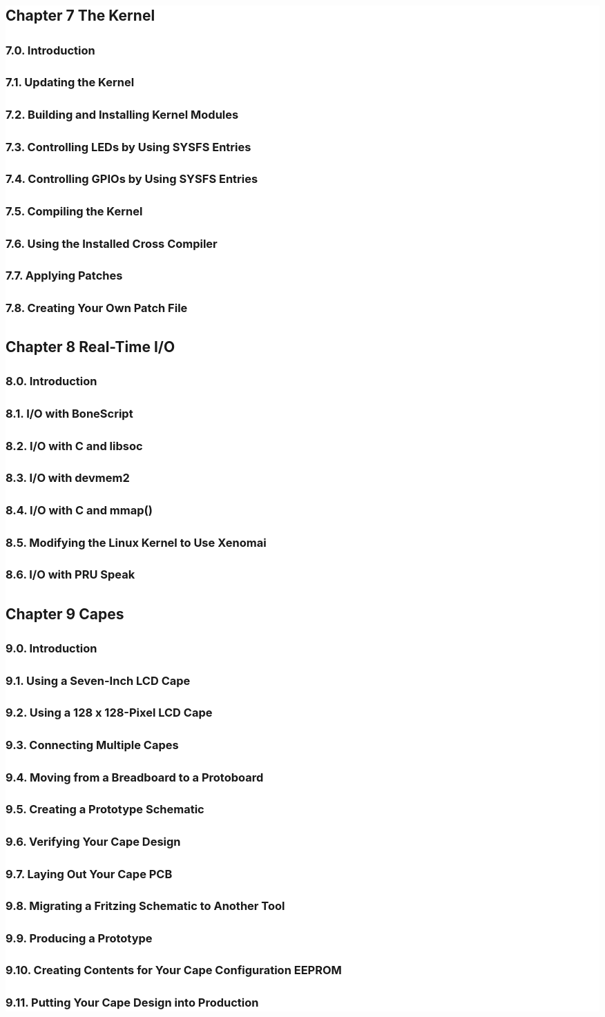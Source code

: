 ## Chapter 7   The Kernel
### 7.0. Introduction
### 7.1. Updating the Kernel
### 7.2. Building and Installing Kernel Modules
### 7.3. Controlling LEDs by Using SYSFS Entries
### 7.4. Controlling GPIOs by Using SYSFS Entries
### 7.5. Compiling the Kernel
### 7.6. Using the Installed Cross Compiler
### 7.7. Applying Patches
### 7.8. Creating Your Own Patch File 

## Chapter 8   Real-Time I/O
### 8.0. Introduction
### 8.1. I/O with BoneScript
### 8.2. I/O with C and libsoc
### 8.3. I/O with devmem2
### 8.4. I/O with C and mmap()
### 8.5. Modifying the Linux Kernel to Use Xenomai
### 8.6. I/O with PRU Speak 

## Chapter 9   Capes
### 9.0. Introduction
### 9.1. Using a Seven-Inch LCD Cape
### 9.2. Using a 128 x 128-Pixel LCD Cape
### 9.3. Connecting Multiple Capes
### 9.4. Moving from a Breadboard to a Protoboard
### 9.5. Creating a Prototype Schematic
### 9.6. Verifying Your Cape Design
### 9.7. Laying Out Your Cape PCB
### 9.8. Migrating a Fritzing Schematic to Another Tool
### 9.9. Producing a Prototype
### 9.10. Creating Contents for Your Cape Configuration EEPROM
### 9.11. Putting Your Cape Design into Production
